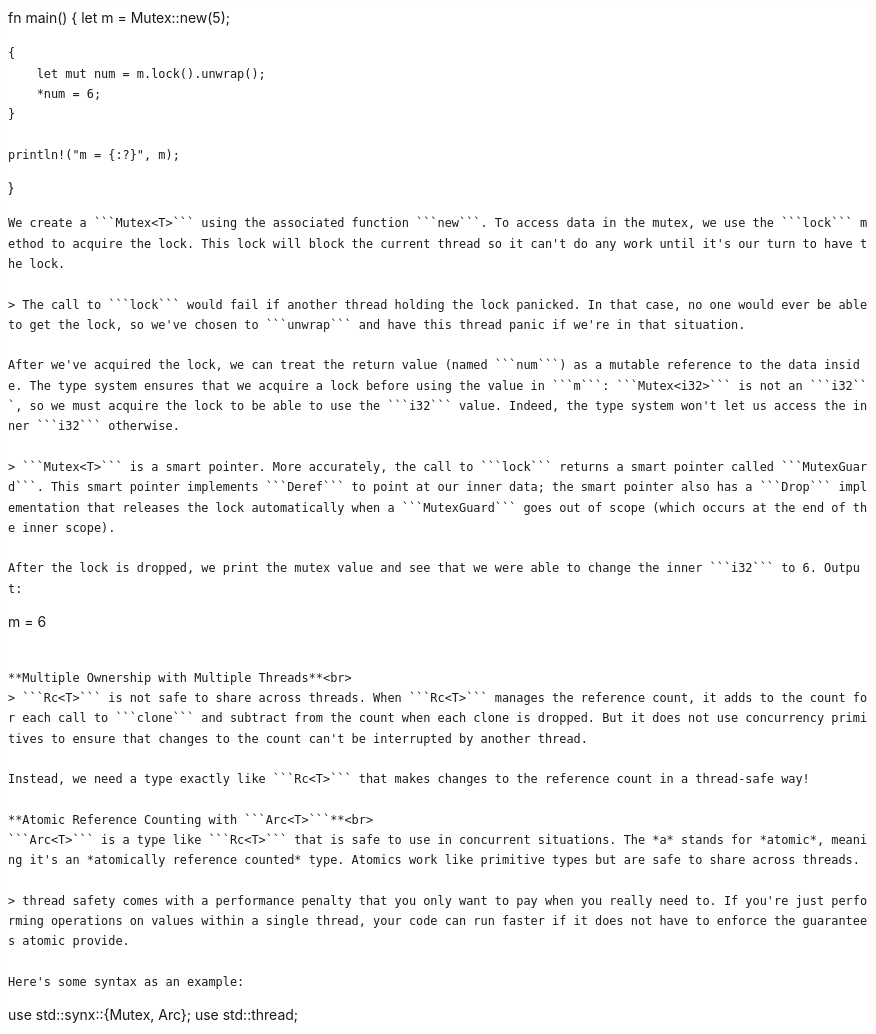 fn main() {
    let m = Mutex::new(5);

    {
        let mut num = m.lock().unwrap();
        *num = 6;
    }

    println!("m = {:?}", m);
}
```
We create a ```Mutex<T>``` using the associated function ```new```. To access data in the mutex, we use the ```lock``` method to acquire the lock. This lock will block the current thread so it can't do any work until it's our turn to have the lock.

> The call to ```lock``` would fail if another thread holding the lock panicked. In that case, no one would ever be able to get the lock, so we've chosen to ```unwrap``` and have this thread panic if we're in that situation.

After we've acquired the lock, we can treat the return value (named ```num```) as a mutable reference to the data inside. The type system ensures that we acquire a lock before using the value in ```m```: ```Mutex<i32>``` is not an ```i32```, so we must acquire the lock to be able to use the ```i32``` value. Indeed, the type system won't let us access the inner ```i32``` otherwise.

> ```Mutex<T>``` is a smart pointer. More accurately, the call to ```lock``` returns a smart pointer called ```MutexGuard```. This smart pointer implements ```Deref``` to point at our inner data; the smart pointer also has a ```Drop``` implementation that releases the lock automatically when a ```MutexGuard``` goes out of scope (which occurs at the end of the inner scope). 

After the lock is dropped, we print the mutex value and see that we were able to change the inner ```i32``` to 6. Output:
```
m  = 6
```

**Multiple Ownership with Multiple Threads**<br>
> ```Rc<T>``` is not safe to share across threads. When ```Rc<T>``` manages the reference count, it adds to the count for each call to ```clone``` and subtract from the count when each clone is dropped. But it does not use concurrency primitives to ensure that changes to the count can't be interrupted by another thread. 

Instead, we need a type exactly like ```Rc<T>``` that makes changes to the reference count in a thread-safe way!

**Atomic Reference Counting with ```Arc<T>```**<br>
```Arc<T>``` is a type like ```Rc<T>``` that is safe to use in concurrent situations. The *a* stands for *atomic*, meaning it's an *atomically reference counted* type. Atomics work like primitive types but are safe to share across threads.

> thread safety comes with a performance penalty that you only want to pay when you really need to. If you're just performing operations on values within a single thread, your code can run faster if it does not have to enforce the guarantees atomic provide.

Here's some syntax as an example:

```
use std::synx::{Mutex, Arc};
use std::thread;
